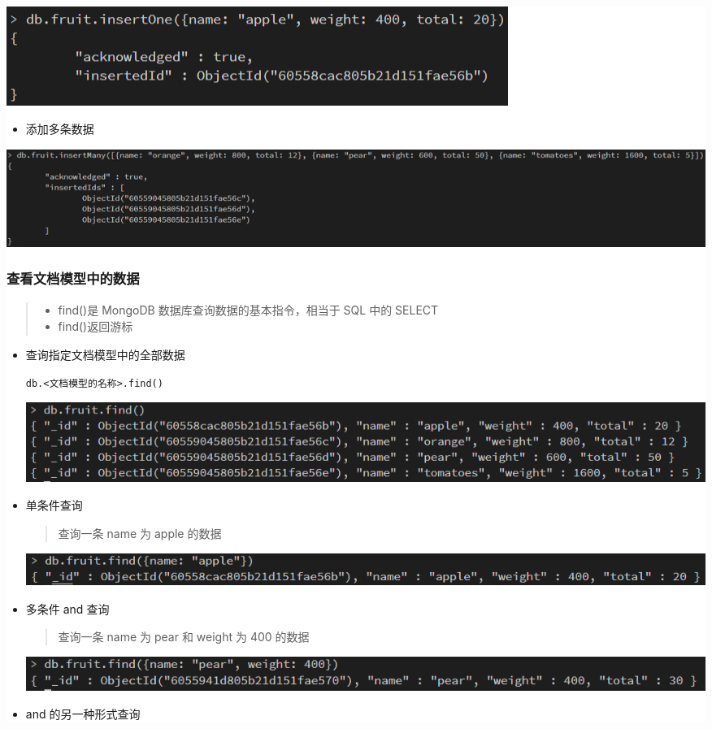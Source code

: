 ![image.png](./assets/1616219864202-be76b7bb-461a-486f-9376-7ed933e051d9.png)

-   添加多条数据

![image.png](./assets/1616220248599-465e1c62-1403-4e77-b00f-d0b79c4acd30.png)

### 查看文档模型中的数据

> -   find()是 MongoDB 数据库查询数据的基本指令，相当于 SQL 中的 SELECT
> -   find()返回游标

-   查询指定文档模型中的全部数据

    ```shell
    db.<文档模型的名称>.find()
    ```

    ![image.png](./assets/1616220403969-bc2640de-55d2-464c-96d0-684d7a3e1925.png)

-   单条件查询

    > 查询一条 name 为 apple 的数据

    ![image.png](./assets/1616220964687-67cb91fd-fb76-49ff-bfd8-07f99b4d0816.png)

-   多条件 and 查询

    > 查询一条 name 为 pear 和 weight 为 400 的数据

    ![image.png](./assets/1616221382117-14af946d-8c98-484f-aca9-f3e0c71a1b3d.png)

-   and 的另一种形式查询
